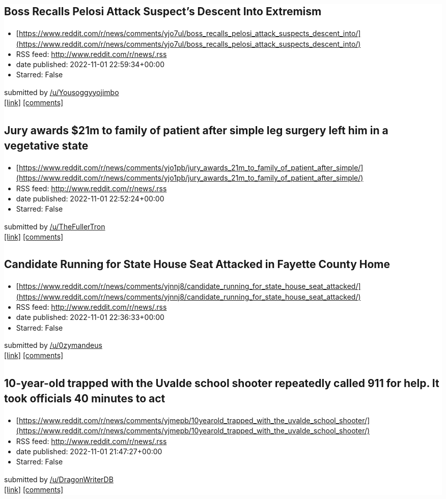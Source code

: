 ## Boss Recalls Pelosi Attack Suspect’s Descent Into Extremism
 - [https://www.reddit.com/r/news/comments/yjo7ul/boss_recalls_pelosi_attack_suspects_descent_into/](https://www.reddit.com/r/news/comments/yjo7ul/boss_recalls_pelosi_attack_suspects_descent_into/)
 - RSS feed: http://www.reddit.com/r/news/.rss
 - date published: 2022-11-01 22:59:34+00:00
 - Starred: False

&#32; submitted by &#32; <a href="https://www.reddit.com/user/Yousoggyyojimbo"> /u/Yousoggyyojimbo </a> <br /> <span><a href="https://www.nbcbayarea.com/investigations/boss-recalls-david-depape-pelosi-attack/3064437/">[link]</a></span> &#32; <span><a href="https://www.reddit.com/r/news/comments/yjo7ul/boss_recalls_pelosi_attack_suspects_descent_into/">[comments]</a></span>

## Jury awards $21m to family of patient after simple leg surgery left him in a vegetative state
 - [https://www.reddit.com/r/news/comments/yjo1pb/jury_awards_21m_to_family_of_patient_after_simple/](https://www.reddit.com/r/news/comments/yjo1pb/jury_awards_21m_to_family_of_patient_after_simple/)
 - RSS feed: http://www.reddit.com/r/news/.rss
 - date published: 2022-11-01 22:52:24+00:00
 - Starred: False

&#32; submitted by &#32; <a href="https://www.reddit.com/user/TheFullerTron"> /u/TheFullerTron </a> <br /> <span><a href="https://www.fox4news.com/news/jury-awards-21m-to-family-of-man-after-surgery-at-baylor-medical-center-left-him-a-vegetative-state">[link]</a></span> &#32; <span><a href="https://www.reddit.com/r/news/comments/yjo1pb/jury_awards_21m_to_family_of_patient_after_simple/">[comments]</a></span>

## Candidate Running for State House Seat Attacked in Fayette County Home
 - [https://www.reddit.com/r/news/comments/yjnnj8/candidate_running_for_state_house_seat_attacked/](https://www.reddit.com/r/news/comments/yjnnj8/candidate_running_for_state_house_seat_attacked/)
 - RSS feed: http://www.reddit.com/r/news/.rss
 - date published: 2022-11-01 22:36:33+00:00
 - Starred: False

&#32; submitted by &#32; <a href="https://www.reddit.com/user/0zymandeus"> /u/0zymandeus </a> <br /> <span><a href="https://www.erienewsnow.com/story/47607719/candidate-running-for-state-house-seat-attacked-in-fayette-county-home">[link]</a></span> &#32; <span><a href="https://www.reddit.com/r/news/comments/yjnnj8/candidate_running_for_state_house_seat_attacked/">[comments]</a></span>

## 10-year-old trapped with the Uvalde school shooter repeatedly called 911 for help. It took officials 40 minutes to act
 - [https://www.reddit.com/r/news/comments/yjmepb/10yearold_trapped_with_the_uvalde_school_shooter/](https://www.reddit.com/r/news/comments/yjmepb/10yearold_trapped_with_the_uvalde_school_shooter/)
 - RSS feed: http://www.reddit.com/r/news/.rss
 - date published: 2022-11-01 21:47:27+00:00
 - Starred: False

&#32; submitted by &#32; <a href="https://www.reddit.com/user/DragonWriterDB"> /u/DragonWriterDB </a> <br /> <span><a href="https://www.cnn.com/2022/11/01/us/uvalde-911-classroom-call-delay/index.html">[link]</a></span> &#32; <span><a href="https://www.reddit.com/r/news/comments/yjmepb/10yearold_trapped_with_the_uvalde_school_shooter/">[comments]</a></span>
